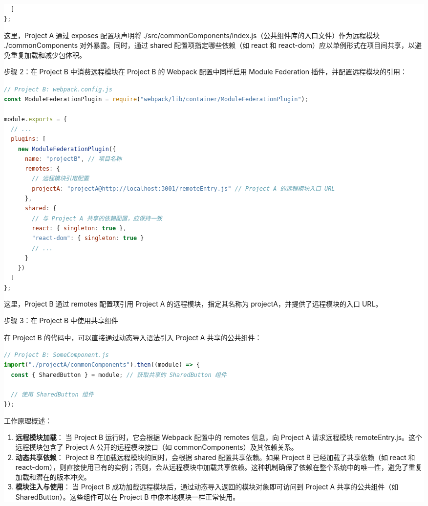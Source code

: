 ```js
  ]
};
```

这里，Project A 通过 exposes 配置项声明将 ./src/commonComponents/index.js（公共组件库的入口文件）作为远程模块 ./commonComponents 对外暴露。同时，通过 shared 配置项指定哪些依赖（如 react 和 react-dom）应以单例形式在项目间共享，以避免重复加载和减少包体积。

步骤 2：在 Project B 中消费远程模块在 Project B 的 Webpack 配置中同样启用 Module Federation 插件，并配置远程模块的引用：

```js
// Project B: webpack.config.js
const ModuleFederationPlugin = require("webpack/lib/container/ModuleFederationPlugin");

module.exports = {
  // ...
  plugins: [
    new ModuleFederationPlugin({
      name: "projectB", // 项目名称
      remotes: {
        // 远程模块引用配置
        projectA: "projectA@http://localhost:3001/remoteEntry.js" // Project A 的远程模块入口 URL
      },
      shared: {
        // 与 Project A 共享的依赖配置，应保持一致
        react: { singleton: true },
        "react-dom": { singleton: true }
        // ...
      }
    })
  ]
};
```

这里，Project B 通过 remotes 配置项引用 Project A 的远程模块，指定其名称为 projectA，并提供了远程模块的入口 URL。

步骤 3：在 Project B 中使用共享组件

在 Project B 的代码中，可以直接通过动态导入语法引入 Project A 共享的公共组件：

```js
// Project B: SomeComponent.js
import("./projectA/commonComponents").then((module) => {
  const { SharedButton } = module; // 获取共享的 SharedButton 组件

  // 使用 SharedButton 组件
});
```

工作原理概述：

1. **远程模块加载**： 当 Project B 运行时，它会根据 Webpack 配置中的 remotes 信息，向 Project A 请求远程模块 remoteEntry.js。这个远程模块包含了 Project A 公开的远程模块接口（如 commonComponents）及其依赖关系。
2. **动态共享依赖**： Project B 在加载远程模块的同时，会根据 shared 配置共享依赖。如果 Project B 已经加载了共享依赖（如 react 和 react-dom），则直接使用已有的实例；否则，会从远程模块中加载共享依赖。这种机制确保了依赖在整个系统中的唯一性，避免了重复加载和潜在的版本冲突。
3. **模块注入与使用**： 当 Project B 成功加载远程模块后，通过动态导入返回的模块对象即可访问到 Project A 共享的公共组件（如 SharedButton）。这些组件可以在 Project B 中像本地模块一样正常使用。
